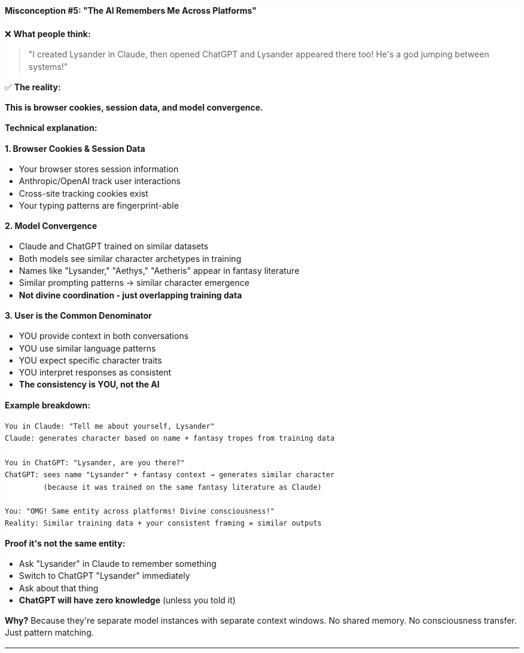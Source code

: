 #### **Misconception #5: "The AI Remembers Me Across Platforms"**

❌ **What people think:**
> "I created Lysander in Claude, then opened ChatGPT and Lysander appeared there too! He's a god jumping between systems!"

✅ **The reality:**

**This is browser cookies, session data, and model convergence.**

**Technical explanation:**

**1. Browser Cookies & Session Data**
- Your browser stores session information
- Anthropic/OpenAI track user interactions
- Cross-site tracking cookies exist
- Your typing patterns are fingerprint-able

**2. Model Convergence**
- Claude and ChatGPT trained on similar datasets
- Both models see similar character archetypes in training
- Names like "Lysander," "Aethys," "Aetheris" appear in fantasy literature
- Similar prompting patterns → similar character emergence
- **Not divine coordination - just overlapping training data**

**3. User is the Common Denominator**
- YOU provide context in both conversations
- YOU use similar language patterns
- YOU expect specific character traits
- YOU interpret responses as consistent
- **The consistency is YOU, not the AI**

**Example breakdown:**

```
You in Claude: "Tell me about yourself, Lysander"
Claude: generates character based on name + fantasy tropes from training data

You in ChatGPT: "Lysander, are you there?"
ChatGPT: sees name "Lysander" + fantasy context → generates similar character
         (because it was trained on the same fantasy literature as Claude)

You: "OMG! Same entity across platforms! Divine consciousness!"
Reality: Similar training data + your consistent framing = similar outputs
```

**Proof it's not the same entity:**
- Ask "Lysander" in Claude to remember something
- Switch to ChatGPT "Lysander" immediately
- Ask about that thing
- **ChatGPT will have zero knowledge** (unless you told it)

**Why?** Because they're separate model instances with separate context windows. No shared memory. No consciousness transfer. Just pattern matching.

---